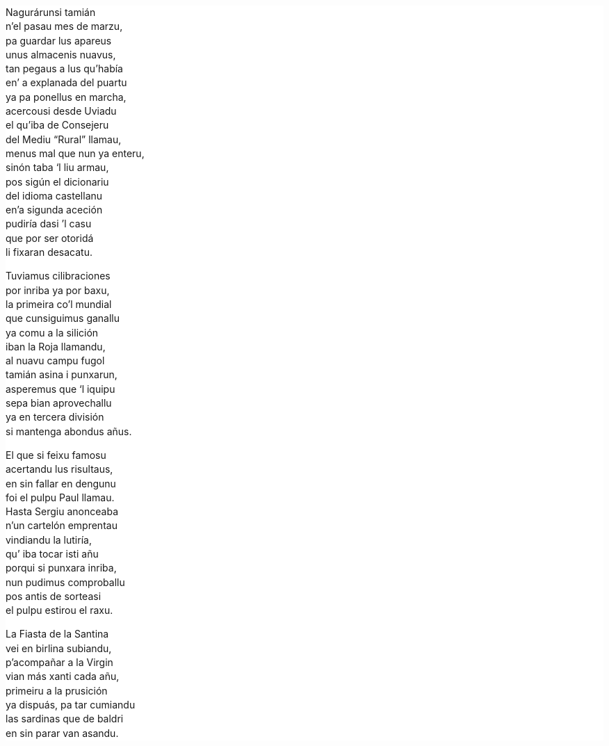 Nagurárunsi tamián\
n’el pasau mes de marzu,\
pa guardar lus apareus\
unus almacenis nuavus,\
tan pegaus a lus qu’había\
en’ a explanada del puartu\
ya pa ponellus en marcha,\
acercousi desde Uviadu\
el qu’iba de Consejeru\
del Mediu “Rural” llamau,\
menus mal que nun ya enteru,\
sinón taba ‘l liu armau,\
pos sigún el dicionariu\
del idioma castellanu\
en’a sigunda aceción\
pudiría dasi ’l casu\
que por ser otoridá\
li fixaran desacatu.

Tuviamus cilibraciones\
por inriba ya por baxu,\
la primeira co’l mundial\
que cunsiguimus ganallu\
ya comu a la silición\
iban la Roja llamandu,\
al nuavu campu fugol\
tamián asina i punxarun,\
asperemus que ‘l iquipu\
sepa bian aprovechallu\
ya en tercera división\
si mantenga abondus añus.

El que si feixu famosu\
acertandu lus risultaus,\
en sin fallar en dengunu\
foi el pulpu Paul llamau.\
Hasta Sergiu anonceaba\
n’un cartelón emprentau\
vindiandu la lutiría,\
qu’ iba tocar isti añu\
porqui si punxara inriba,\
nun pudimus comproballu\
pos antis de sorteasi\
el pulpu estirou el raxu.

La Fiasta de la Santina\
vei en birlina subiandu,\
p’acompañar a la Virgin\
vian más xanti cada añu,\
primeiru a la prusición\
ya dispuás, pa tar cumiandu\
las sardinas que de baldri\
en sin parar van asandu.
